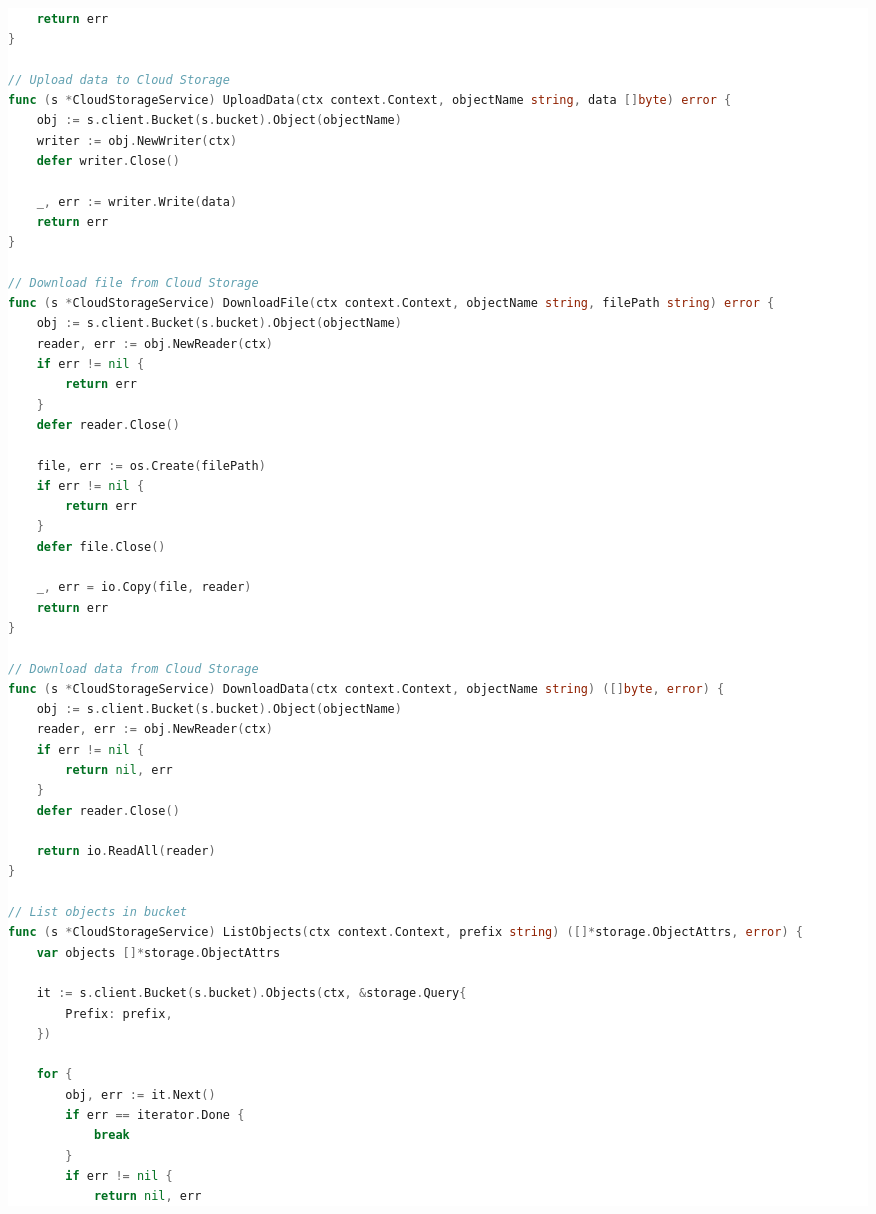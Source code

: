 ```go
    return err
}

// Upload data to Cloud Storage
func (s *CloudStorageService) UploadData(ctx context.Context, objectName string, data []byte) error {
    obj := s.client.Bucket(s.bucket).Object(objectName)
    writer := obj.NewWriter(ctx)
    defer writer.Close()

    _, err := writer.Write(data)
    return err
}

// Download file from Cloud Storage
func (s *CloudStorageService) DownloadFile(ctx context.Context, objectName string, filePath string) error {
    obj := s.client.Bucket(s.bucket).Object(objectName)
    reader, err := obj.NewReader(ctx)
    if err != nil {
        return err
    }
    defer reader.Close()

    file, err := os.Create(filePath)
    if err != nil {
        return err
    }
    defer file.Close()

    _, err = io.Copy(file, reader)
    return err
}

// Download data from Cloud Storage
func (s *CloudStorageService) DownloadData(ctx context.Context, objectName string) ([]byte, error) {
    obj := s.client.Bucket(s.bucket).Object(objectName)
    reader, err := obj.NewReader(ctx)
    if err != nil {
        return nil, err
    }
    defer reader.Close()

    return io.ReadAll(reader)
}

// List objects in bucket
func (s *CloudStorageService) ListObjects(ctx context.Context, prefix string) ([]*storage.ObjectAttrs, error) {
    var objects []*storage.ObjectAttrs

    it := s.client.Bucket(s.bucket).Objects(ctx, &storage.Query{
        Prefix: prefix,
    })

    for {
        obj, err := it.Next()
        if err == iterator.Done {
            break
        }
        if err != nil {
            return nil, err
```